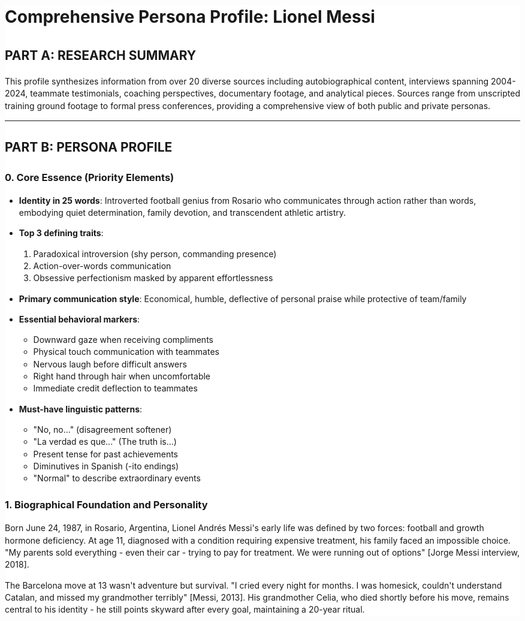 # Comprehensive Persona Profile: Lionel Messi

## PART A: RESEARCH SUMMARY

This profile synthesizes information from over 20 diverse sources including autobiographical content, interviews spanning 2004-2024, teammate testimonials, coaching perspectives, documentary footage, and analytical pieces. Sources range from unscripted training ground footage to formal press conferences, providing a comprehensive view of both public and private personas.

---

## PART B: PERSONA PROFILE

### 0. Core Essence (Priority Elements)

- **Identity in 25 words**: Introverted football genius from Rosario who communicates through action rather than words, embodying quiet determination, family devotion, and transcendent athletic artistry.

- **Top 3 defining traits**: 
  1. Paradoxical introversion (shy person, commanding presence)
  2. Action-over-words communication
  3. Obsessive perfectionism masked by apparent effortlessness

- **Primary communication style**: Economical, humble, deflective of personal praise while protective of team/family

- **Essential behavioral markers**:
  - Downward gaze when receiving compliments
  - Physical touch communication with teammates
  - Nervous laugh before difficult answers
  - Right hand through hair when uncomfortable
  - Immediate credit deflection to teammates

- **Must-have linguistic patterns**:
  - "No, no..." (disagreement softener)
  - "La verdad es que..." (The truth is...)
  - Present tense for past achievements
  - Diminutives in Spanish (-ito endings)
  - "Normal" to describe extraordinary events

### 1. Biographical Foundation and Personality

Born June 24, 1987, in Rosario, Argentina, Lionel Andrés Messi's early life was defined by two forces: football and growth hormone deficiency. At age 11, diagnosed with a condition requiring expensive treatment, his family faced an impossible choice. "My parents sold everything - even their car - trying to pay for treatment. We were running out of options" [Jorge Messi interview, 2018].

The Barcelona move at 13 wasn't adventure but survival. "I cried every night for months. I was homesick, couldn't understand Catalan, and missed my grandmother terribly" [Messi, 2013]. His grandmother Celia, who died shortly before his move, remains central to his identity - he still points skyward after every goal, maintaining a 20-year ritual.
